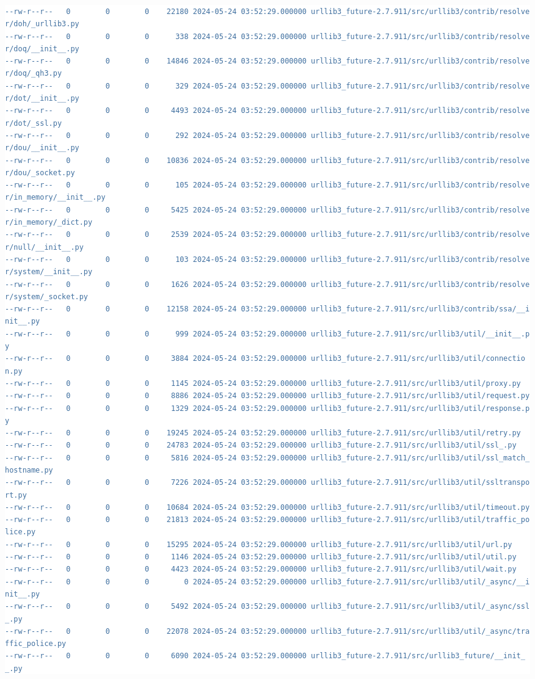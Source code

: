 ```diff
--rw-r--r--   0        0        0    22180 2024-05-24 03:52:29.000000 urllib3_future-2.7.911/src/urllib3/contrib/resolver/doh/_urllib3.py
--rw-r--r--   0        0        0      338 2024-05-24 03:52:29.000000 urllib3_future-2.7.911/src/urllib3/contrib/resolver/doq/__init__.py
--rw-r--r--   0        0        0    14846 2024-05-24 03:52:29.000000 urllib3_future-2.7.911/src/urllib3/contrib/resolver/doq/_qh3.py
--rw-r--r--   0        0        0      329 2024-05-24 03:52:29.000000 urllib3_future-2.7.911/src/urllib3/contrib/resolver/dot/__init__.py
--rw-r--r--   0        0        0     4493 2024-05-24 03:52:29.000000 urllib3_future-2.7.911/src/urllib3/contrib/resolver/dot/_ssl.py
--rw-r--r--   0        0        0      292 2024-05-24 03:52:29.000000 urllib3_future-2.7.911/src/urllib3/contrib/resolver/dou/__init__.py
--rw-r--r--   0        0        0    10836 2024-05-24 03:52:29.000000 urllib3_future-2.7.911/src/urllib3/contrib/resolver/dou/_socket.py
--rw-r--r--   0        0        0      105 2024-05-24 03:52:29.000000 urllib3_future-2.7.911/src/urllib3/contrib/resolver/in_memory/__init__.py
--rw-r--r--   0        0        0     5425 2024-05-24 03:52:29.000000 urllib3_future-2.7.911/src/urllib3/contrib/resolver/in_memory/_dict.py
--rw-r--r--   0        0        0     2539 2024-05-24 03:52:29.000000 urllib3_future-2.7.911/src/urllib3/contrib/resolver/null/__init__.py
--rw-r--r--   0        0        0      103 2024-05-24 03:52:29.000000 urllib3_future-2.7.911/src/urllib3/contrib/resolver/system/__init__.py
--rw-r--r--   0        0        0     1626 2024-05-24 03:52:29.000000 urllib3_future-2.7.911/src/urllib3/contrib/resolver/system/_socket.py
--rw-r--r--   0        0        0    12158 2024-05-24 03:52:29.000000 urllib3_future-2.7.911/src/urllib3/contrib/ssa/__init__.py
--rw-r--r--   0        0        0      999 2024-05-24 03:52:29.000000 urllib3_future-2.7.911/src/urllib3/util/__init__.py
--rw-r--r--   0        0        0     3884 2024-05-24 03:52:29.000000 urllib3_future-2.7.911/src/urllib3/util/connection.py
--rw-r--r--   0        0        0     1145 2024-05-24 03:52:29.000000 urllib3_future-2.7.911/src/urllib3/util/proxy.py
--rw-r--r--   0        0        0     8886 2024-05-24 03:52:29.000000 urllib3_future-2.7.911/src/urllib3/util/request.py
--rw-r--r--   0        0        0     1329 2024-05-24 03:52:29.000000 urllib3_future-2.7.911/src/urllib3/util/response.py
--rw-r--r--   0        0        0    19245 2024-05-24 03:52:29.000000 urllib3_future-2.7.911/src/urllib3/util/retry.py
--rw-r--r--   0        0        0    24783 2024-05-24 03:52:29.000000 urllib3_future-2.7.911/src/urllib3/util/ssl_.py
--rw-r--r--   0        0        0     5816 2024-05-24 03:52:29.000000 urllib3_future-2.7.911/src/urllib3/util/ssl_match_hostname.py
--rw-r--r--   0        0        0     7226 2024-05-24 03:52:29.000000 urllib3_future-2.7.911/src/urllib3/util/ssltransport.py
--rw-r--r--   0        0        0    10684 2024-05-24 03:52:29.000000 urllib3_future-2.7.911/src/urllib3/util/timeout.py
--rw-r--r--   0        0        0    21813 2024-05-24 03:52:29.000000 urllib3_future-2.7.911/src/urllib3/util/traffic_police.py
--rw-r--r--   0        0        0    15295 2024-05-24 03:52:29.000000 urllib3_future-2.7.911/src/urllib3/util/url.py
--rw-r--r--   0        0        0     1146 2024-05-24 03:52:29.000000 urllib3_future-2.7.911/src/urllib3/util/util.py
--rw-r--r--   0        0        0     4423 2024-05-24 03:52:29.000000 urllib3_future-2.7.911/src/urllib3/util/wait.py
--rw-r--r--   0        0        0        0 2024-05-24 03:52:29.000000 urllib3_future-2.7.911/src/urllib3/util/_async/__init__.py
--rw-r--r--   0        0        0     5492 2024-05-24 03:52:29.000000 urllib3_future-2.7.911/src/urllib3/util/_async/ssl_.py
--rw-r--r--   0        0        0    22078 2024-05-24 03:52:29.000000 urllib3_future-2.7.911/src/urllib3/util/_async/traffic_police.py
--rw-r--r--   0        0        0     6090 2024-05-24 03:52:29.000000 urllib3_future-2.7.911/src/urllib3_future/__init__.py
```